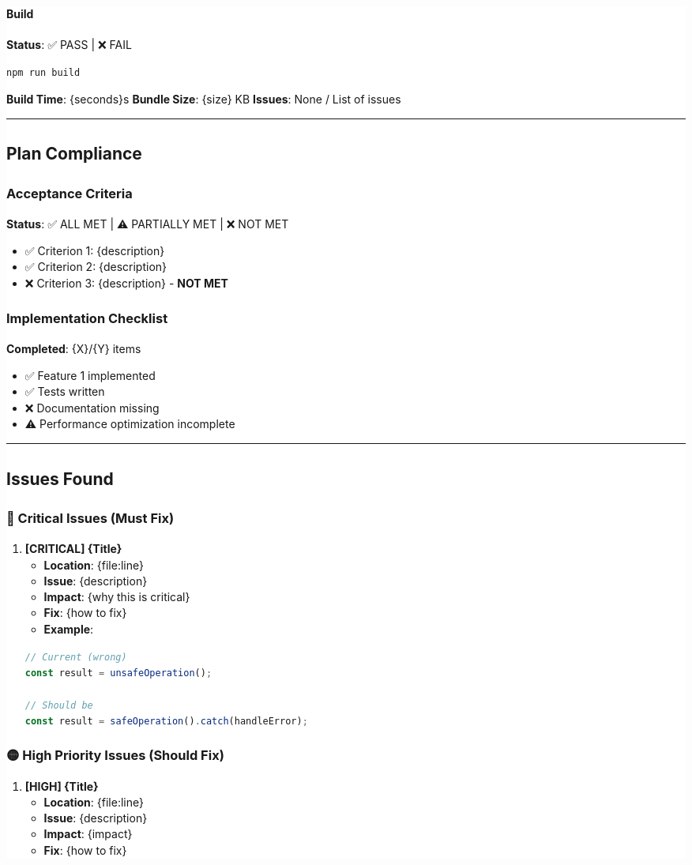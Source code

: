#### Build
**Status**: ✅ PASS | ❌ FAIL
```bash
npm run build
```
**Build Time**: {seconds}s
**Bundle Size**: {size} KB
**Issues**: None / List of issues

---

## Plan Compliance

### Acceptance Criteria
**Status**: ✅ ALL MET | ⚠️ PARTIALLY MET | ❌ NOT MET

- ✅ Criterion 1: {description}
- ✅ Criterion 2: {description}
- ❌ Criterion 3: {description} - **NOT MET**

### Implementation Checklist
**Completed**: {X}/{Y} items

- ✅ Feature 1 implemented
- ✅ Tests written
- ❌ Documentation missing
- ⚠️ Performance optimization incomplete

---

## Issues Found

### 🔴 Critical Issues (Must Fix)
1. **[CRITICAL] {Title}**
   - **Location**: {file:line}
   - **Issue**: {description}
   - **Impact**: {why this is critical}
   - **Fix**: {how to fix}
   - **Example**:
   ```typescript
   // Current (wrong)
   const result = unsafeOperation();

   // Should be
   const result = safeOperation().catch(handleError);
   ```

### 🟡 High Priority Issues (Should Fix)
1. **[HIGH] {Title}**
   - **Location**: {file:line}
   - **Issue**: {description}
   - **Impact**: {impact}
   - **Fix**: {how to fix}
